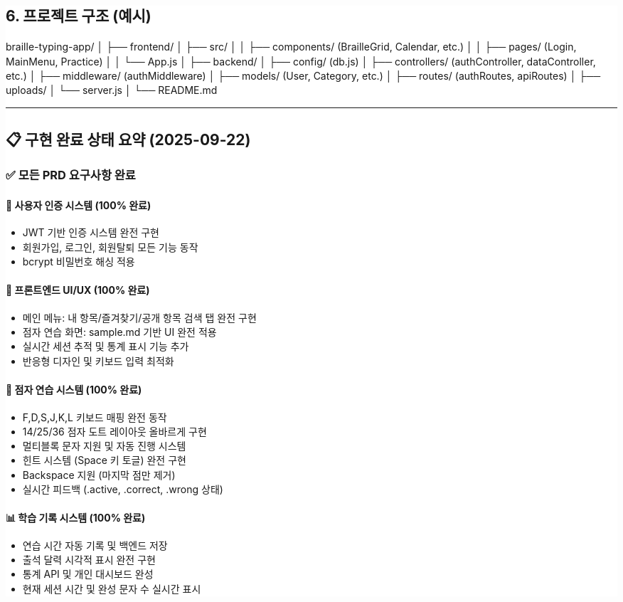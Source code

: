 ## 6. 프로젝트 구조 (예시)

braille-typing-app/
│
├── frontend/
│ ├── src/
│ │ ├── components/ (BrailleGrid, Calendar, etc.)
│ │ ├── pages/ (Login, MainMenu, Practice)
│ │ └── App.js
│
├── backend/
│ ├── config/ (db.js)
│ ├── controllers/ (authController, dataController, etc.)
│ ├── middleware/ (authMiddleware)
│ ├── models/ (User, Category, etc.)
│ ├── routes/ (authRoutes, apiRoutes)
│ ├── uploads/
│ └── server.js
│
└── README.md

---

## 📋 구현 완료 상태 요약 (2025-09-22)

### ✅ **모든 PRD 요구사항 완료**

#### 🔐 사용자 인증 시스템 (100% 완료)
- JWT 기반 인증 시스템 완전 구현
- 회원가입, 로그인, 회원탈퇴 모든 기능 동작
- bcrypt 비밀번호 해싱 적용

#### 🎨 프론트엔드 UI/UX (100% 완료)
- 메인 메뉴: 내 항목/즐겨찾기/공개 항목 검색 탭 완전 구현
- 점자 연습 화면: sample.md 기반 UI 완전 적용
- 실시간 세션 추적 및 통계 표시 기능 추가
- 반응형 디자인 및 키보드 입력 최적화

#### 🎯 점자 연습 시스템 (100% 완료)
- F,D,S,J,K,L 키보드 매핑 완전 동작
- 14/25/36 점자 도트 레이아웃 올바르게 구현
- 멀티블록 문자 지원 및 자동 진행 시스템
- 힌트 시스템 (Space 키 토글) 완전 구현
- Backspace 지원 (마지막 점만 제거)
- 실시간 피드백 (.active, .correct, .wrong 상태)

#### 📊 학습 기록 시스템 (100% 완료)
- 연습 시간 자동 기록 및 백엔드 저장
- 출석 달력 시각적 표시 완전 구현
- 통계 API 및 개인 대시보드 완성
- 현재 세션 시간 및 완성 문자 수 실시간 표시
